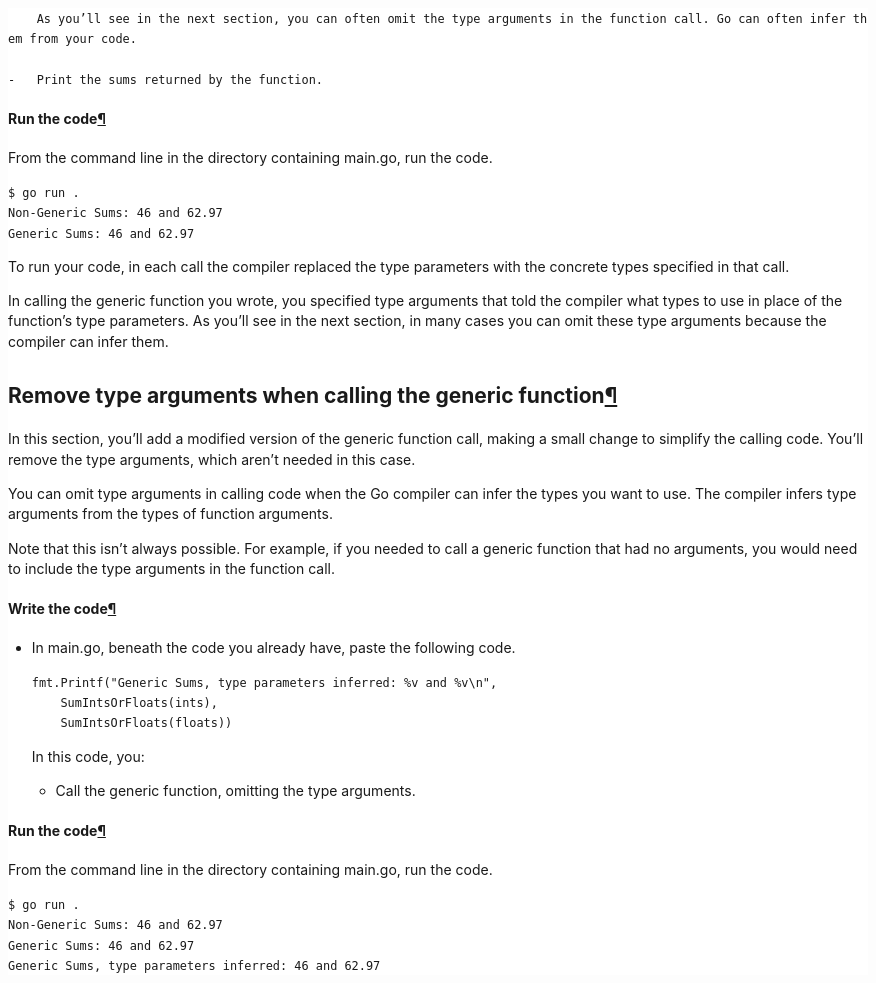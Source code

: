         As you’ll see in the next section, you can often omit the type arguments in the function call. Go can often infer them from your code.
        
    -   Print the sums returned by the function.
        

#### Run the code[¶](https://go.dev/doc/tutorial/generics#run-the-code-1)

From the command line in the directory containing main.go, run the code.

```
$ go run .
Non-Generic Sums: 46 and 62.97
Generic Sums: 46 and 62.97
```

To run your code, in each call the compiler replaced the type parameters with the concrete types specified in that call.

In calling the generic function you wrote, you specified type arguments that told the compiler what types to use in place of the function’s type parameters. As you’ll see in the next section, in many cases you can omit these type arguments because the compiler can infer them.

## Remove type arguments when calling the generic function[¶](https://go.dev/doc/tutorial/generics#remove_type_arguments)

In this section, you’ll add a modified version of the generic function call, making a small change to simplify the calling code. You’ll remove the type arguments, which aren’t needed in this case.

You can omit type arguments in calling code when the Go compiler can infer the types you want to use. The compiler infers type arguments from the types of function arguments.

Note that this isn’t always possible. For example, if you needed to call a generic function that had no arguments, you would need to include the type arguments in the function call.

#### Write the code[¶](https://go.dev/doc/tutorial/generics#write-the-code-2)

-   In main.go, beneath the code you already have, paste the following code.
    
    ```
    fmt.Printf("Generic Sums, type parameters inferred: %v and %v\n",
        SumIntsOrFloats(ints),
        SumIntsOrFloats(floats))
    ```
    
    In this code, you:
    
    -   Call the generic function, omitting the type arguments.

#### Run the code[¶](https://go.dev/doc/tutorial/generics#run-the-code-2)

From the command line in the directory containing main.go, run the code.

```
$ go run .
Non-Generic Sums: 46 and 62.97
Generic Sums: 46 and 62.97
Generic Sums, type parameters inferred: 46 and 62.97
```
